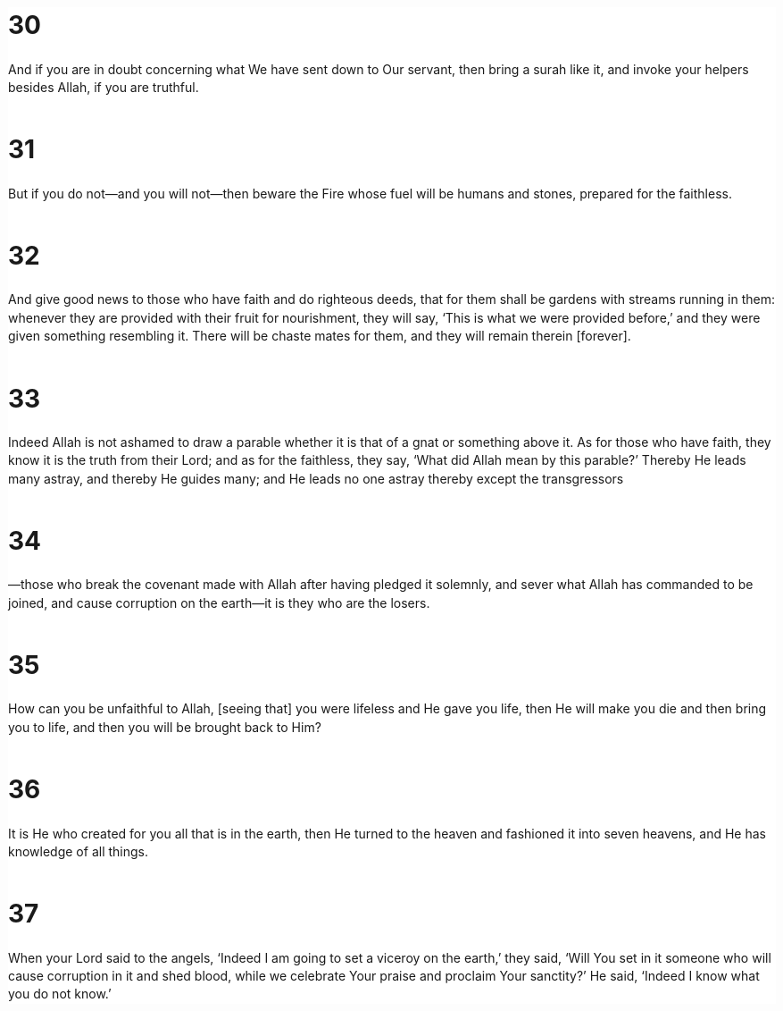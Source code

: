 # 30

And if you are in doubt concerning what We have sent down to Our servant, then bring a surah like it, and invoke your helpers besides Allah, if you are truthful.

# 31

But if you do not—and you will not—then beware the Fire whose fuel will be humans and stones, prepared for the faithless.

# 32

And give good news to those who have faith and do righteous deeds, that for them shall be gardens with streams running in them: whenever they are provided with their fruit for nourishment, they will say, ‘This is what we were provided before,’ and they were given something resembling it. There will be chaste mates for them, and they will remain therein \[forever\].

# 33

Indeed Allah is not ashamed to draw a parable whether it is that of a gnat or something above it. As for those who have faith, they know it is the truth from their Lord; and as for the faithless, they say, ‘What did Allah mean by this parable?’ Thereby He leads many astray, and thereby He guides many; and He leads no one astray thereby except the transgressors

# 34

—those who break the covenant made with Allah after having pledged it solemnly, and sever what Allah has commanded to be joined, and cause corruption on the earth—it is they who are the losers.

# 35

How can you be unfaithful to Allah, \[seeing that\] you were lifeless and He gave you life, then He will make you die and then bring you to life, and then you will be brought back to Him?

# 36

It is He who created for you all that is in the earth, then He turned to the heaven and fashioned it into seven heavens, and He has knowledge of all things.

# 37

When your Lord said to the angels, ‘Indeed I am going to set a viceroy on the earth,’ they said, ‘Will You set in it someone who will cause corruption in it and shed blood, while we celebrate Your praise and proclaim Your sanctity?’ He said, ‘Indeed I know what you do not know.’
